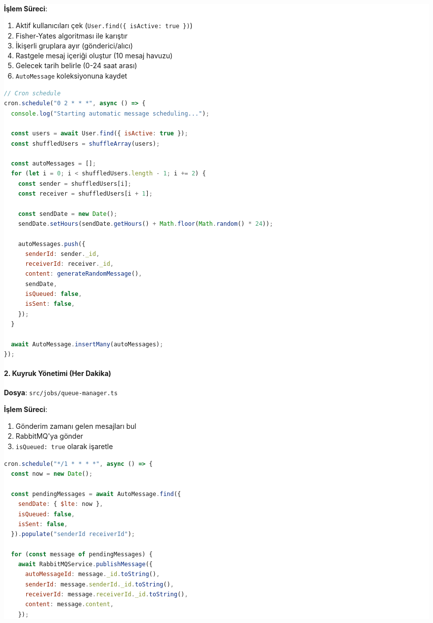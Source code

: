 **İşlem Süreci**:

1. Aktif kullanıcıları çek (`User.find({ isActive: true })`)
2. Fisher-Yates algoritması ile karıştır
3. İkişerli gruplara ayır (gönderici/alıcı)
4. Rastgele mesaj içeriği oluştur (10 mesaj havuzu)
5. Gelecek tarih belirle (0-24 saat arası)
6. `AutoMessage` koleksiyonuna kaydet

```javascript
// Cron schedule
cron.schedule("0 2 * * *", async () => {
  console.log("Starting automatic message scheduling...");

  const users = await User.find({ isActive: true });
  const shuffledUsers = shuffleArray(users);

  const autoMessages = [];
  for (let i = 0; i < shuffledUsers.length - 1; i += 2) {
    const sender = shuffledUsers[i];
    const receiver = shuffledUsers[i + 1];

    const sendDate = new Date();
    sendDate.setHours(sendDate.getHours() + Math.floor(Math.random() * 24));

    autoMessages.push({
      senderId: sender._id,
      receiverId: receiver._id,
      content: generateRandomMessage(),
      sendDate,
      isQueued: false,
      isSent: false,
    });
  }

  await AutoMessage.insertMany(autoMessages);
});
```

#### 2. Kuyruk Yönetimi (Her Dakika)

**Dosya**: `src/jobs/queue-manager.ts`

**İşlem Süreci**:

1. Gönderim zamanı gelen mesajları bul
2. RabbitMQ'ya gönder
3. `isQueued: true` olarak işaretle

```javascript
cron.schedule("*/1 * * * *", async () => {
  const now = new Date();

  const pendingMessages = await AutoMessage.find({
    sendDate: { $lte: now },
    isQueued: false,
    isSent: false,
  }).populate("senderId receiverId");

  for (const message of pendingMessages) {
    await RabbitMQService.publishMessage({
      autoMessageId: message._id.toString(),
      senderId: message.senderId._id.toString(),
      receiverId: message.receiverId._id.toString(),
      content: message.content,
    });

```